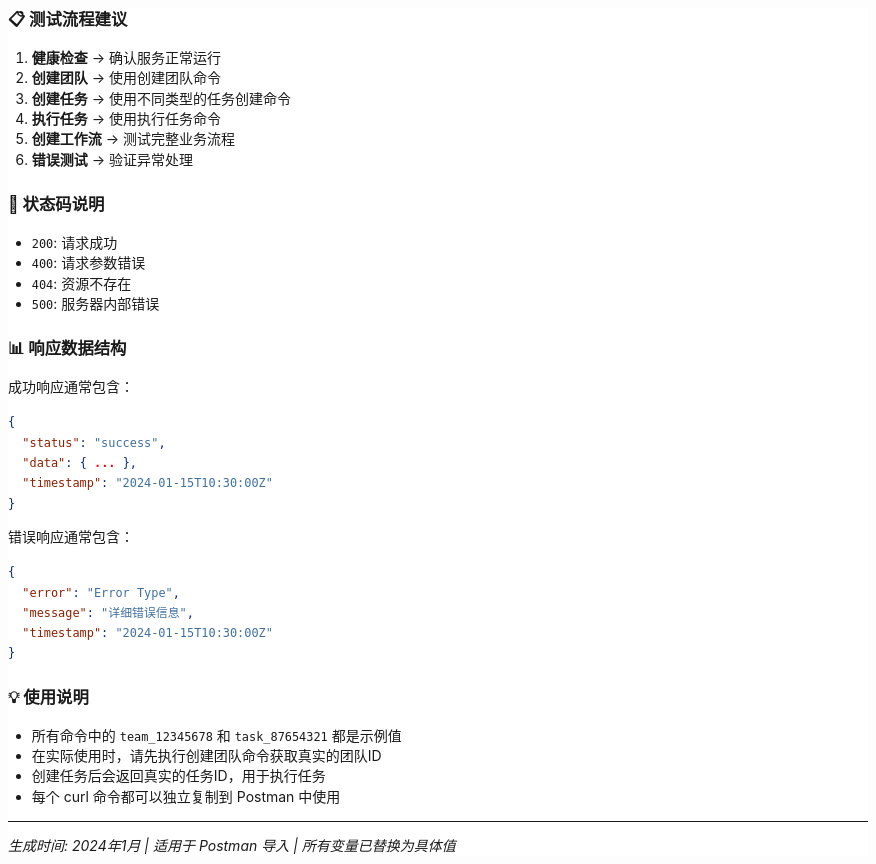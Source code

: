 ### 📋 测试流程建议
1. **健康检查** → 确认服务正常运行
2. **创建团队** → 使用创建团队命令
3. **创建任务** → 使用不同类型的任务创建命令  
4. **执行任务** → 使用执行任务命令
5. **创建工作流** → 测试完整业务流程
6. **错误测试** → 验证异常处理

### 🎯 状态码说明
- `200`: 请求成功
- `400`: 请求参数错误
- `404`: 资源不存在
- `500`: 服务器内部错误

### 📊 响应数据结构
成功响应通常包含：
```json
{
  "status": "success",
  "data": { ... },
  "timestamp": "2024-01-15T10:30:00Z"
}
```

错误响应通常包含：
```json
{
  "error": "Error Type",
  "message": "详细错误信息",
  "timestamp": "2024-01-15T10:30:00Z"
}
```

### 💡 使用说明
- 所有命令中的 `team_12345678` 和 `task_87654321` 都是示例值
- 在实际使用时，请先执行创建团队命令获取真实的团队ID
- 创建任务后会返回真实的任务ID，用于执行任务
- 每个 curl 命令都可以独立复制到 Postman 中使用

---

*生成时间: 2024年1月 | 适用于 Postman 导入 | 所有变量已替换为具体值* 